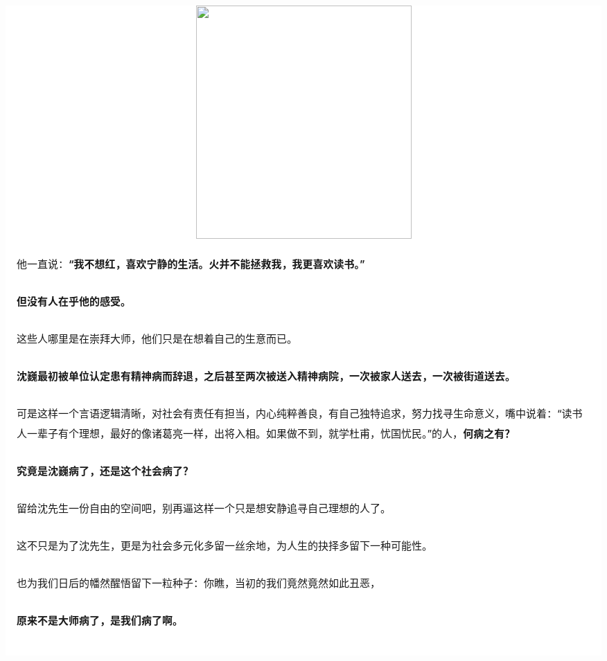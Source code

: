 <figure data-size="normal" style="margin-top: 1.4em;margin-bottom: 1.4em;color: rgb(26, 26, 26);font-family: -apple-system, BlinkMacSystemFont, 'Helvetica Neue', 'PingFang SC', 'Microsoft YaHei', 'Source Han Sans SC', 'Noto Sans CJK SC', 'WenQuanYi Micro Hei', sans-serif;font-size: medium;text-align: start;white-space: normal;background-color: rgb(255, 255, 255);">
 <img data-ratio="1.0836012861736335" data-type="jpeg" data-w="311" src="https://mmbiz.qpic.cn/mmbiz_jpg/gY5AO8NeSlO1S9BbsTC5tUiaUMRSxwnibqrI3u7R9giaiabIXiaic4He4gKgclmwevTXNtOO8DlNoGPEFERV5tSNcUow/640?wx_fmt=jpeg" style="display: block; margin-right: auto; margin-left: auto; width: 311px !important; height: 336.833px !important;" width="311" _width="311px" class="img_loading" src="data:image/gif;base64,iVBORw0KGgoAAAANSUhEUgAAAAEAAAABCAYAAAAfFcSJAAAADUlEQVQImWNgYGBgAAAABQABh6FO1AAAAABJRU5ErkJggg==" crossorigin="anonymous">
</figure>
<p style="margin: 1.4em 1em 25px;color: rgb(26, 26, 26);font-family: -apple-system, BlinkMacSystemFont, 'Helvetica Neue', 'PingFang SC', 'Microsoft YaHei', 'Source Han Sans SC', 'Noto Sans CJK SC', 'WenQuanYi Micro Hei', sans-serif;font-size: medium;text-align: start;white-space: normal;background-color: rgb(255, 255, 255);line-height: 1.75em;letter-spacing: 0px;"><span style="font-size: 15px;">他一直说：<span style="font-size: 15px;font-weight: 600;">“我不想红，喜欢宁静的生活。火并不能拯救我，我更喜欢读书。”</span></span></p>
<p style="margin: 1.4em 1em 25px;color: rgb(26, 26, 26);font-family: -apple-system, BlinkMacSystemFont, 'Helvetica Neue', 'PingFang SC', 'Microsoft YaHei', 'Source Han Sans SC', 'Noto Sans CJK SC', 'WenQuanYi Micro Hei', sans-serif;font-size: medium;text-align: start;white-space: normal;background-color: rgb(255, 255, 255);line-height: 1.75em;letter-spacing: 0px;"><span style="font-weight: 600;font-size: 15px;">但没有人在乎他的感受。</span></p>
<p style="margin: 1.4em 1em 25px;color: rgb(26, 26, 26);font-family: -apple-system, BlinkMacSystemFont, 'Helvetica Neue', 'PingFang SC', 'Microsoft YaHei', 'Source Han Sans SC', 'Noto Sans CJK SC', 'WenQuanYi Micro Hei', sans-serif;font-size: medium;text-align: start;white-space: normal;background-color: rgb(255, 255, 255);line-height: 1.75em;letter-spacing: 0px;"><span style="font-size: 15px;">这些人哪里是在崇拜大师，他们只是在想着自己的生意而已。</span></p>
<p style="margin: 1.4em 1em 25px;color: rgb(26, 26, 26);font-family: -apple-system, BlinkMacSystemFont, 'Helvetica Neue', 'PingFang SC', 'Microsoft YaHei', 'Source Han Sans SC', 'Noto Sans CJK SC', 'WenQuanYi Micro Hei', sans-serif;font-size: medium;text-align: start;white-space: normal;background-color: rgb(255, 255, 255);line-height: 1.75em;letter-spacing: 0px;"><span style="font-weight: 600;font-size: 15px;">沈巍最初被单位认定患有精神病而辞退，之后甚至两次被送入精神病院，一次被家人送去，一次被街道送去。</span></p>
<p style="margin: 1.4em 1em 25px;color: rgb(26, 26, 26);font-family: -apple-system, BlinkMacSystemFont, 'Helvetica Neue', 'PingFang SC', 'Microsoft YaHei', 'Source Han Sans SC', 'Noto Sans CJK SC', 'WenQuanYi Micro Hei', sans-serif;font-size: medium;text-align: start;white-space: normal;background-color: rgb(255, 255, 255);line-height: 1.75em;letter-spacing: 0px;"><span style="font-size: 15px;">可是这样一个言语逻辑清晰，对社会有责任有担当，内心纯粹善良，有自己独特追求，努力找寻生命意义，嘴中说着：“读书人一辈子有个理想，最好的像诸葛亮一样，出将入相。如果做不到，就学杜甫，忧国忧民。”的人，<span style="font-size: 15px;font-weight: 600;">何病之有？</span></span></p>
<p style="margin: 1.4em 1em 25px;color: rgb(26, 26, 26);font-family: -apple-system, BlinkMacSystemFont, 'Helvetica Neue', 'PingFang SC', 'Microsoft YaHei', 'Source Han Sans SC', 'Noto Sans CJK SC', 'WenQuanYi Micro Hei', sans-serif;font-size: medium;text-align: start;white-space: normal;background-color: rgb(255, 255, 255);line-height: 1.75em;letter-spacing: 0px;"><span style="font-weight: 600;font-size: 15px;">究竟是沈巍病了，还是这个社会病了？</span></p>
<p style="margin: 1.4em 1em 25px;color: rgb(26, 26, 26);font-family: -apple-system, BlinkMacSystemFont, 'Helvetica Neue', 'PingFang SC', 'Microsoft YaHei', 'Source Han Sans SC', 'Noto Sans CJK SC', 'WenQuanYi Micro Hei', sans-serif;font-size: medium;text-align: start;white-space: normal;background-color: rgb(255, 255, 255);line-height: 1.75em;letter-spacing: 0px;"><span style="font-size: 15px;">留给沈先生一份自由的空间吧，别再逼这样一个只是想安静追寻自己理想的人了。</span></p>
<p style="margin: 1.4em 1em 25px;color: rgb(26, 26, 26);font-family: -apple-system, BlinkMacSystemFont, 'Helvetica Neue', 'PingFang SC', 'Microsoft YaHei', 'Source Han Sans SC', 'Noto Sans CJK SC', 'WenQuanYi Micro Hei', sans-serif;font-size: medium;text-align: start;white-space: normal;background-color: rgb(255, 255, 255);line-height: 1.75em;letter-spacing: 0px;"><span style="font-size: 15px;">这不只是为了沈先生，更是为社会多元化多留一丝余地，为人生的抉择多留下一种可能性。</span></p>
<p style="margin: 1.4em 1em 25px;color: rgb(26, 26, 26);font-family: -apple-system, BlinkMacSystemFont, 'Helvetica Neue', 'PingFang SC', 'Microsoft YaHei', 'Source Han Sans SC', 'Noto Sans CJK SC', 'WenQuanYi Micro Hei', sans-serif;font-size: medium;text-align: start;white-space: normal;background-color: rgb(255, 255, 255);line-height: 1.75em;letter-spacing: 0px;"><span style="font-size: 15px;">也为我们日后的幡然醒悟留下一粒种子：你瞧，当初的我们竟然竟然如此丑恶，</span></p>
<p style="margin: 1.4em 1em 25px;color: rgb(26, 26, 26);font-family: -apple-system, BlinkMacSystemFont, 'Helvetica Neue', 'PingFang SC', 'Microsoft YaHei', 'Source Han Sans SC', 'Noto Sans CJK SC', 'WenQuanYi Micro Hei', sans-serif;font-size: medium;text-align: start;white-space: normal;background-color: rgb(255, 255, 255);line-height: 1.75em;letter-spacing: 0px;"><span style="font-weight: 600;font-size: 15px;">原来不是大师病了，是我们病了啊。</span></p>
<p style="margin: -0.8em 1em;color: rgb(26, 26, 26);font-family: -apple-system, BlinkMacSystemFont, 'Helvetica Neue', 'PingFang SC', 'Microsoft YaHei', 'Source Han Sans SC', 'Noto Sans CJK SC', 'WenQuanYi Micro Hei', sans-serif;font-size: medium;text-align: start;white-space: normal;background-color: rgb(255, 255, 255);letter-spacing: 0px;"><br></p>